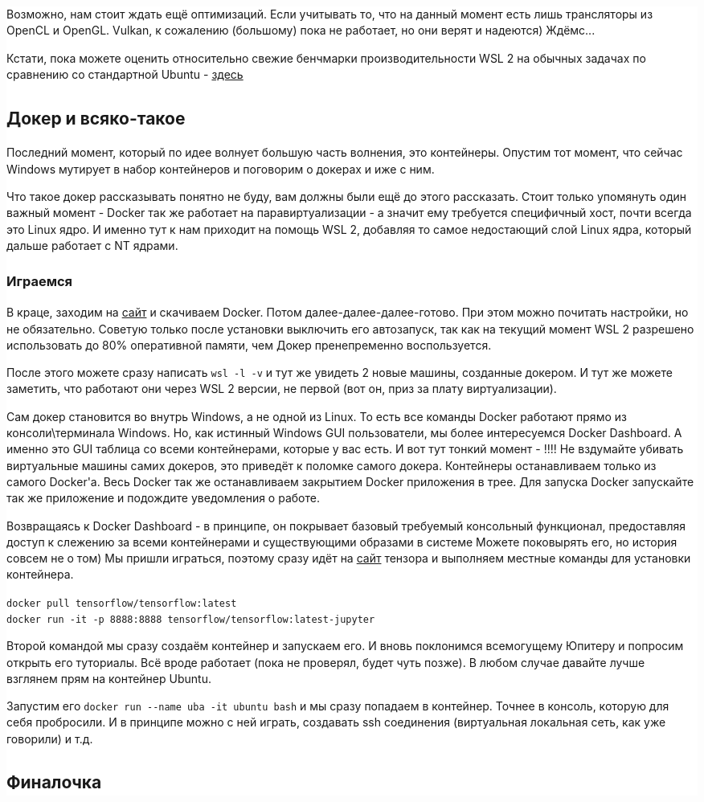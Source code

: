 Возможно, нам стоит ждать ещё оптимизаций. Если учитывать то, что на данный момент есть лишь трансляторы из OpenCL и OpenGL. Vulkan, к сожалению (большому) пока не работает, но они верят и надеются) Ждёмс...

Кстати, пока можете оценить относительно свежие бенчмарки производительности WSL 2 на обычных задачах по сравнению со стандартной Ubuntu - [здесь](https://www.phoronix.com/scan.php?page=article&item=windows11-wsl2-good&num=1)

## Докер и всяко-такое

Последний момент, который по идее волнует большую часть волнения, это контейнеры. Опустим тот момент, что сейчас Windows мутирует в набор контейнеров и поговорим о докерах и иже с ним.

Что такое докер рассказывать понятно не буду, вам должны были ещё до этого рассказать. Стоит только упомянуть один важный момент - Docker так же работает на паравиртуализации - а значит ему требуется специфичный хост, почти всегда это Linux ядро. И именно тут к нам приходит на помощь WSL 2, добавляя то самое недостающий слой Linux ядра, который дальше работает с NT ядрами.

### Играемся

В краце, заходим на [сайт](https://www.docker.com/products/docker-desktop) и скачиваем Docker. Потом далее-далее-далее-готово. При этом можно почитать настройки, но не обязательно. Советую только после установки выключить его автозапуск, так как на текущий момент WSL 2 разрешено использовать до 80% оперативной памяти, чем Докер пренепременно воспользуется.

После этого можете сразу написать `wsl -l -v` и тут же увидеть 2 новые машины, созданные докером. И тут же можете заметить, что работают они через WSL 2 версии, не первой (вот он, приз за плату виртуализации).

Сам докер становится во внутрь Windows, а не одной из Linux. То есть все команды Docker работают прямо из консоли\терминала Windows. Но, как истинный Windows GUI пользователи, мы более интересуемся Docker Dashboard. А именно это GUI таблица со всеми контейнерами, которые у вас есть. И вот тут тонкий момент - !!!! Не вздумайте убивать виртуальные машины самих докеров, это приведёт к поломке самого докера. Контейнеры останавливаем только из самого Docker'a. Весь Docker так же останавливаем закрытием Docker приложения в трее. Для запуска Docker запускайте так же приложение и подождите уведомления о работе.

Возвращаясь к Docker Dashboard - в принципе, он покрывает базовый требуемый консольный функционал, предоставляя доступ к слежению за всеми контейнерами и существующими образами в системе Можете поковырять его, но история совсем не о том) Мы пришли играться, поэтому сразу идёт на [сайт](https://www.tensorflow.org/install?hl=ru) тензора и выполняем местные команды для установки контейнера.

    docker pull tensorflow/tensorflow:latest
    docker run -it -p 8888:8888 tensorflow/tensorflow:latest-jupyter

Второй командой мы сразу создаём контейнер и запускаем его. И вновь поклонимся всемогущему Юпитеру и попросим открыть его туториалы. Всё вроде работает (пока не проверял, будет чуть позже). В любом случае давайте лучше взглянем прям на контейнер Ubuntu.

Запустим его `docker run --name uba -it ubuntu bash` и мы сразу попадаем в контейнер. Точнее в консоль, которую для себя пробросили. И в принципе можно с ней играть, создавать ssh соединения (виртуальная локальная сеть, как уже говорили) и т.д.

## Финалочка
